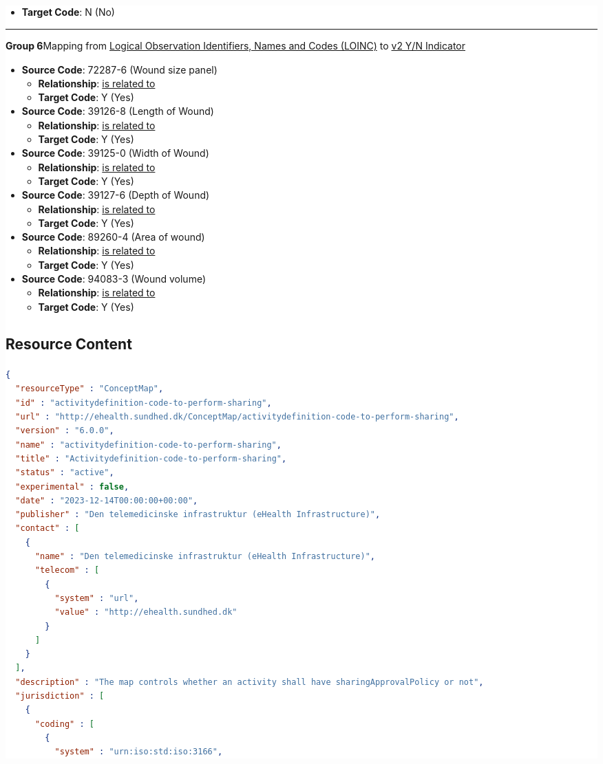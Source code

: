  * **Target Code**: N (No)

-------

**Group 6**Mapping from [Logical Observation Identifiers, Names and Codes (LOINC)](http://terminology.hl7.org/6.5.0/CodeSystem-v3-loinc.html) to [v2 Y/N Indicator](http://hl7.org/fhir/R4/v2/0136/index.html)

* **Source Code**: 72287-6 (Wound size panel)
  * **Relationship**: [is related to](http://hl7.org/fhir/R5/codesystem-concept-map-relationship.html#relatedto)
  * **Target Code**: Y (Yes)
* **Source Code**: 39126-8 (Length of Wound)
  * **Relationship**: [is related to](http://hl7.org/fhir/R5/codesystem-concept-map-relationship.html#relatedto)
  * **Target Code**: Y (Yes)
* **Source Code**: 39125-0 (Width of Wound)
  * **Relationship**: [is related to](http://hl7.org/fhir/R5/codesystem-concept-map-relationship.html#relatedto)
  * **Target Code**: Y (Yes)
* **Source Code**: 39127-6 (Depth of Wound)
  * **Relationship**: [is related to](http://hl7.org/fhir/R5/codesystem-concept-map-relationship.html#relatedto)
  * **Target Code**: Y (Yes)
* **Source Code**: 89260-4 (Area of wound)
  * **Relationship**: [is related to](http://hl7.org/fhir/R5/codesystem-concept-map-relationship.html#relatedto)
  * **Target Code**: Y (Yes)
* **Source Code**: 94083-3 (Wound volume)
  * **Relationship**: [is related to](http://hl7.org/fhir/R5/codesystem-concept-map-relationship.html#relatedto)
  * **Target Code**: Y (Yes)



## Resource Content

```json
{
  "resourceType" : "ConceptMap",
  "id" : "activitydefinition-code-to-perform-sharing",
  "url" : "http://ehealth.sundhed.dk/ConceptMap/activitydefinition-code-to-perform-sharing",
  "version" : "6.0.0",
  "name" : "activitydefinition-code-to-perform-sharing",
  "title" : "Activitydefinition-code-to-perform-sharing",
  "status" : "active",
  "experimental" : false,
  "date" : "2023-12-14T00:00:00+00:00",
  "publisher" : "Den telemedicinske infrastruktur (eHealth Infrastructure)",
  "contact" : [
    {
      "name" : "Den telemedicinske infrastruktur (eHealth Infrastructure)",
      "telecom" : [
        {
          "system" : "url",
          "value" : "http://ehealth.sundhed.dk"
        }
      ]
    }
  ],
  "description" : "The map controls whether an activity shall have sharingApprovalPolicy or not",
  "jurisdiction" : [
    {
      "coding" : [
        {
          "system" : "urn:iso:std:iso:3166",
```